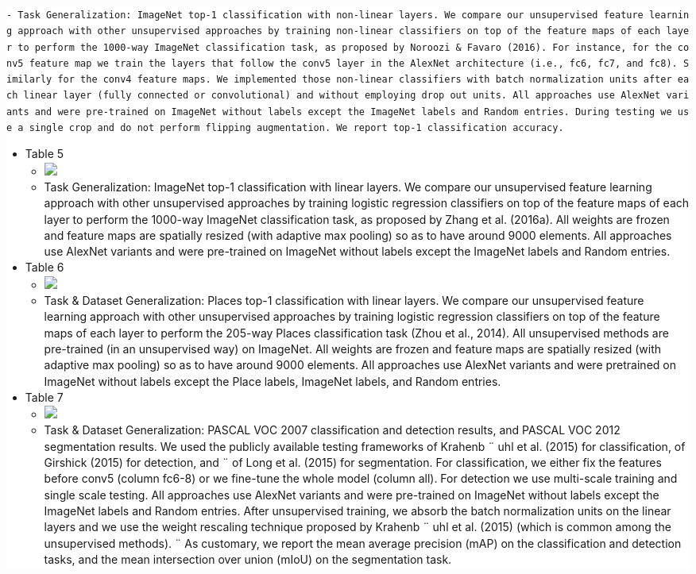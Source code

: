     - Task Generalization: ImageNet top-1 classification with non-linear layers. We compare our unsupervised feature learning approach with other unsupervised approaches by training non-linear classifiers on top of the feature maps of each layer to perform the 1000-way ImageNet classification task, as proposed by Noroozi & Favaro (2016). For instance, for the conv5 feature map we train the layers that follow the conv5 layer in the AlexNet architecture (i.e., fc6, fc7, and fc8). Similarly for the conv4 feature maps. We implemented those non-linear classifiers with batch normalization units after each linear layer (fully connected or convolutional) and without employing drop out units. All approaches use AlexNet variants and were pre-trained on ImageNet without labels except the ImageNet labels and Random entries. During testing we use a single crop and do not perform flipping augmentation. We report top-1 classification accuracy.
- Table 5
    - <img src="https://user-images.githubusercontent.com/67457712/227821722-02b98536-58d2-412b-8725-9c7efa96e90e.png" width="500">
    - Task Generalization: ImageNet top-1 classification with linear layers. We compare our unsupervised feature learning approach with other unsupervised approaches by training logistic regression classifiers on top of the feature maps of each layer to perform the 1000-way ImageNet classification task, as proposed by Zhang et al. (2016a). All weights are frozen and feature maps are spatially resized (with adaptive max pooling) so as to have around 9000 elements. All approaches use AlexNet variants and were pre-trained on ImageNet without labels except the ImageNet labels and Random entries.
- Table 6
    - <img src="https://user-images.githubusercontent.com/67457712/227821818-66866861-cdf6-47a9-8575-a1ebcdcb8a9d.png" width="500">
    - Task & Dataset Generalization: Places top-1 classification with linear layers. We compare our unsupervised feature learning approach with other unsupervised approaches by training logistic regression classifiers on top of the feature maps of each layer to perform the 205-way Places classification task (Zhou et al., 2014). All unsupervised methods are pre-trained (in an unsupervised way) on ImageNet. All weights are frozen and feature maps are spatially resized (with adaptive max pooling) so as to have around 9000 elements. All approaches use AlexNet variants and were pretrained on ImageNet without labels except the Place labels, ImageNet labels, and Random entries.
- Table 7
    - <img src="https://user-images.githubusercontent.com/67457712/227821916-3fbfa1df-7878-4f54-8b4d-ee3bfda663c6.png" width="500">
    - Task & Dataset Generalization: PASCAL VOC 2007 classification and detection results, and PASCAL VOC 2012 segmentation results. We used the publicly available testing frameworks of Krahenb ¨ uhl et al. (2015) for classification, of Girshick (2015) for detection, and ¨ of Long et al. (2015) for segmentation. For classification, we either fix the features before conv5 (column fc6-8) or we fine-tune the whole model (column all). For detection we use multi-scale training and single scale testing. All approaches use AlexNet variants and were pre-trained on ImageNet without labels except the ImageNet labels and Random entries. After unsupervised training, we absorb the batch normalization units on the linear layers and we use the weight rescaling technique proposed by Krahenb ¨ uhl et al. (2015) (which is common among the unsupervised methods). ¨ As customary, we report the mean average precision (mAP) on the classification and detection tasks, and the mean intersection over union (mIoU) on the segmentation task.